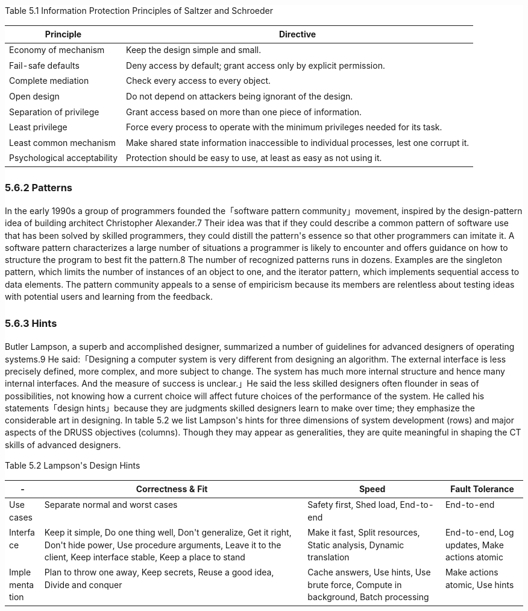 Table 5.1 Information Protection Principles of Saltzer and Schroeder

| Principle | Directive |
| --- | --- |
| Economy of mechanism | Keep the design simple and small. |
| Fail-safe defaults | Deny access by default; grant access only by explicit permission. |
| Complete mediation | Check every access to every object. |
| Open design | Do not depend on attackers being ignorant of the design. |
| Separation of privilege | Grant access based on more than one piece of information. |
| Least privilege | Force every process to operate with the minimum privileges needed for its task. |
| Least common mechanism | Make shared state information inaccessible to individual processes, lest one corrupt it. |
| Psychological acceptability | Protection should be easy to use, at least as easy as not using it. |

### 5.6.2 Patterns

In the early 1990s a group of programmers founded the「software pattern community」movement, inspired by the design-pattern idea of building architect Christopher Alexander.7 Their idea was that if they could describe a common pattern of software use that has been solved by skilled programmers, they could distill the pattern's essence so that other programmers can imitate it. A software pattern characterizes a large number of situations a programmer is likely to encounter and offers guidance on how to structure the program to best fit the pattern.8 The number of recognized patterns runs in dozens. Examples are the singleton pattern, which limits the number of instances of an object to one, and the iterator pattern, which implements sequential access to data elements. The pattern community appeals to a sense of empiricism because its members are relentless about testing ideas with potential users and learning from the feedback.

### 5.6.3 Hints

Butler Lampson, a superb and accomplished designer, summarized a number of guidelines for advanced designers of operating systems.9 He said:「Designing a computer system is very different from designing an algorithm. The external interface is less precisely defined, more complex, and more subject to change. The system has much more internal structure and hence many internal interfaces. And the measure of success is unclear.」He said the less skilled designers often flounder in seas of possibilities, not knowing how a current choice will affect future choices of the performance of the system. He called his statements「design hints」because they are judgments skilled designers learn to make over time; they emphasize the considerable art in designing. In table 5.2 we list Lampson's hints for three dimensions of system development (rows) and major aspects of the DRUSS objectives (columns). Though they may appear as generalities, they are quite meaningful in shaping the CT skills of advanced designers.

Table 5.2 Lampson's Design Hints

| - | Correctness & Fit | Speed | Fault Tolerance |
| --- | ---- | ---- | --- |
| Use cases | Separate normal and worst cases | Safety first, Shed load, End-to-end | End-to-end |
| Interface | Keep it simple, Do one thing well, Don't generalize, Get it right, Don't hide power, Use procedure arguments, Leave it to the client, Keep interface stable, Keep a place to stand | Make it fast, Split resources, Static analysis, Dynamic translation | End-to-end, Log updates, Make actions atomic |
| Implementation | Plan to throw one away, Keep secrets, Reuse a good idea, Divide and conquer | Cache answers, Use hints, Use brute force, Compute in background, Batch processing | Make actions atomic, Use hints |
